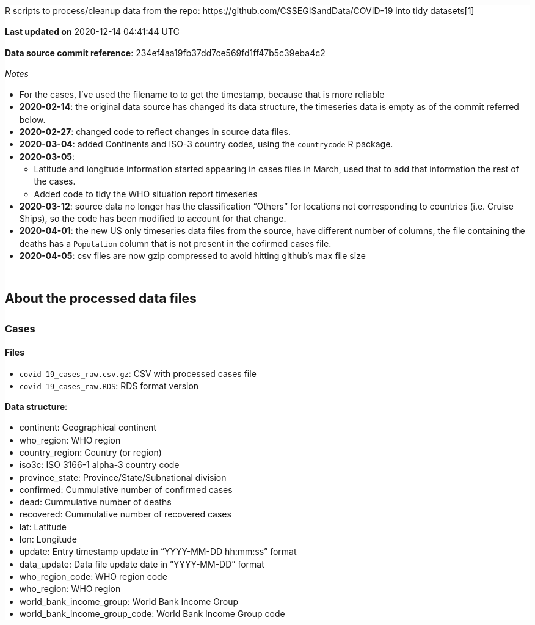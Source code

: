 R scripts to process/cleanup data from the repo:
<a href="https://github.com/CSSEGISandData/COVID-19" class="uri">https://github.com/CSSEGISandData/COVID-19</a>
into tidy datasets[1]

**Last updated on** 2020-12-14 04:41:44 UTC

**Data source commit reference**:
[234ef4aa19fb37dd7ce569fd1ff47b5c39eba4c2](https://github.com/CSSEGISandData/COVID-19/commit/234ef4aa19fb37dd7ce569fd1ff47b5c39eba4c2)

*Notes*

-   For the cases, I’ve used the filename to to get the timestamp,
    because that is more reliable
-   **2020-02-14**: the original data source has changed its data
    structure, the timeseries data is empty as of the commit referred
    below.
-   **2020-02-27**: changed code to reflect changes in source data
    files.
-   **2020-03-04**: added Continents and ISO-3 country codes, using the
    `countrycode` R package.
-   **2020-03-05**:
    -   Latitude and longitude information started appearing in cases
        files in March, used that to add that information the rest of
        the cases.
    -   Added code to tidy the WHO situation report timeseries
-   **2020-03-12**: source data no longer has the classification
    “Others” for locations not corresponding to countries (i.e. Cruise
    Ships), so the code has been modified to account for that change.
-   **2020-04-01**: the new US only timeseries data files from the
    source, have different number of columns, the file containing the
    deaths has a `Population` column that is not present in the cofirmed
    cases file.
-   **2020-04-05**: csv files are now gzip compressed to avoid hitting
    github’s max file size

------------------------------------------------------------------------

About the processed data files
------------------------------

### Cases

**Files**

-   `covid-19_cases_raw.csv.gz`: CSV with processed cases file
-   `covid-19_cases_raw.RDS`: RDS format version

**Data structure**:

-   continent: Geographical continent
-   who\_region: WHO region
-   country\_region: Country (or region)
-   iso3c: ISO 3166-1 alpha-3 country code
-   province\_state: Province/State/Subnational division
-   confirmed: Cummulative number of confirmed cases
-   dead: Cummulative number of deaths
-   recovered: Cummulative number of recovered cases
-   lat: Latitude
-   lon: Longitude
-   update: Entry timestamp update in “YYYY-MM-DD hh:mm:ss” format
-   data\_update: Data file update date in “YYYY-MM-DD” format
-   who\_region\_code: WHO region code
-   who\_region: WHO region
-   world\_bank\_income\_group: World Bank Income Group
-   world\_bank\_income\_group\_code: World Bank Income Group code